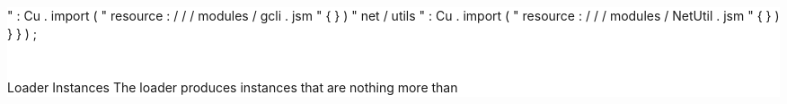 "
:
Cu
.
import
(
"
resource
:
/
/
/
modules
/
gcli
.
jsm
"
{
}
)
"
net
/
utils
"
:
Cu
.
import
(
"
resource
:
/
/
/
modules
/
NetUtil
.
jsm
"
{
}
)
}
}
)
;
#
#
#
Loader
Instances
The
loader
produces
instances
that
are
nothing
more
than